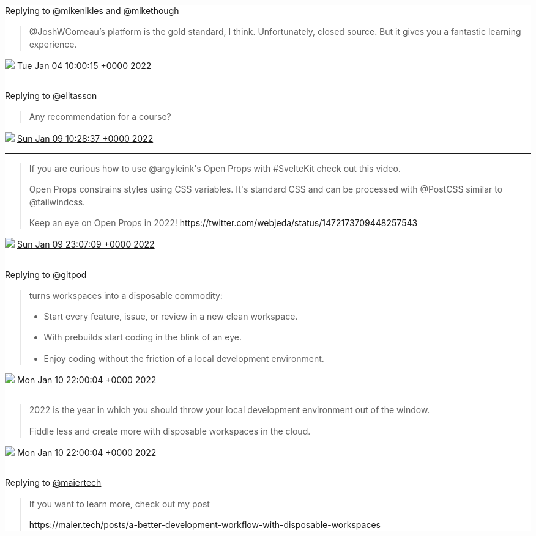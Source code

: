 Replying to [@mikenikles and @mikethough](https://twitter.com/mikenikles/status/1478262039122710530)

> @JoshWComeau’s platform is the gold standard, I think. Unfortunately, closed source. But it gives you a fantastic learning experience.

<img src="media/tweet.ico" width="12" /> [Tue Jan 04 10:00:15 +0000 2022](https://twitter.com/maiertech/status/1478305263866322945)

----

Replying to [@elitasson](https://twitter.com/elitasson/status/1479890673486733313)

> Any recommendation for a course?

<img src="media/tweet.ico" width="12" /> [Sun Jan 09 10:28:37 +0000 2022](https://twitter.com/maiertech/status/1480124342143004674)

----

> If you are curious how to use @argyleink's Open Props with #SvelteKit check out this video.
> 
> Open Props constrains styles using CSS variables. It's standard CSS and can be processed with @PostCSS similar to @tailwindcss.
> 
> Keep an eye on Open Props in 2022! https://twitter.com/webjeda/status/1472173709448257543

<img src="media/tweet.ico" width="12" /> [Sun Jan 09 23:07:09 +0000 2022](https://twitter.com/maiertech/status/1480315236125224962)

----

Replying to [@gitpod](https://twitter.com/maiertech/status/1480660740868476930)

> turns workspaces into a disposable commodity:
> 
> - Start every feature, issue, or review in a new clean workspace.
> 
> - With prebuilds start coding in the blink of an eye.
> 
> - Enjoy coding without the friction of a local development environment.

<img src="media/tweet.ico" width="12" /> [Mon Jan 10 22:00:04 +0000 2022](https://twitter.com/maiertech/status/1480660741996744705)

----

> 2022 is the year in which you should throw your local development environment out of the window.
> 
> Fiddle less and create more with disposable workspaces in the cloud.

<img src="media/tweet.ico" width="12" /> [Mon Jan 10 22:00:04 +0000 2022](https://twitter.com/maiertech/status/1480660740868476930)

----

Replying to [@maiertech](https://twitter.com/maiertech/status/1480660744240713730)

> If you want to learn more, check out my post 
> 
> https://maier.tech/posts/a-better-development-workflow-with-disposable-workspaces
